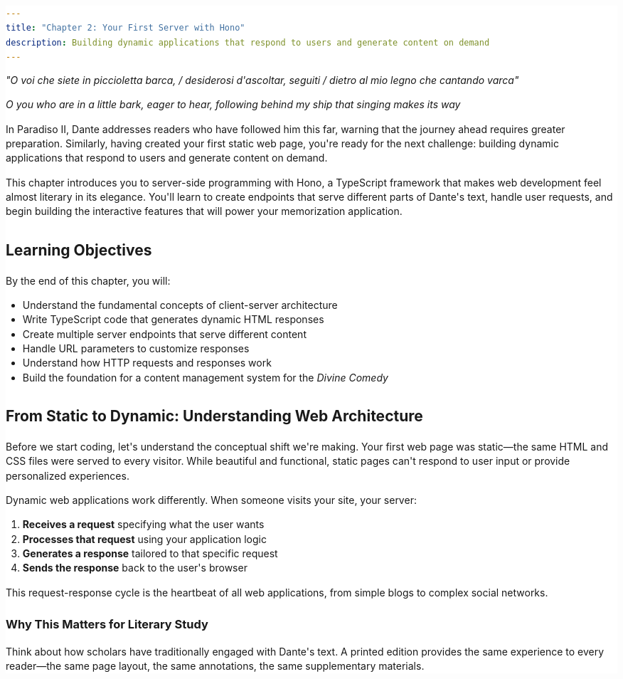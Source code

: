 ```yaml
---
title: "Chapter 2: Your First Server with Hono"
description: Building dynamic applications that respond to users and generate content on demand
---
```


*"O voi che siete in piccioletta barca, / desiderosi d'ascoltar, seguiti / dietro al mio legno che cantando varca"*

*O you who are in a little bark, eager to hear, following behind my ship that singing makes its way*

In Paradiso II, Dante addresses readers who have followed him this far, warning that the journey ahead requires greater preparation. Similarly, having created your first static web page, you're ready for the next challenge: building dynamic applications that respond to users and generate content on demand.

This chapter introduces you to server-side programming with Hono, a TypeScript framework that makes web development feel almost literary in its elegance. You'll learn to create endpoints that serve different parts of Dante's text, handle user requests, and begin building the interactive features that will power your memorization application.

## Learning Objectives

By the end of this chapter, you will:

- Understand the fundamental concepts of client-server architecture
- Write TypeScript code that generates dynamic HTML responses
- Create multiple server endpoints that serve different content
- Handle URL parameters to customize responses
- Understand how HTTP requests and responses work
- Build the foundation for a content management system for the *Divine Comedy*

## From Static to Dynamic: Understanding Web Architecture

Before we start coding, let's understand the conceptual shift we're making. Your first web page was static—the same HTML and CSS files were served to every visitor. While beautiful and functional, static pages can't respond to user input or provide personalized experiences.

Dynamic web applications work differently. When someone visits your site, your server:

1. **Receives a request** specifying what the user wants
2. **Processes that request** using your application logic
3. **Generates a response** tailored to that specific request
4. **Sends the response** back to the user's browser

This request-response cycle is the heartbeat of all web applications, from simple blogs to complex social networks.

### Why This Matters for Literary Study

Think about how scholars have traditionally engaged with Dante's text. A printed edition provides the same experience to every reader—the same page layout, the same annotations, the same supplementary materials.
